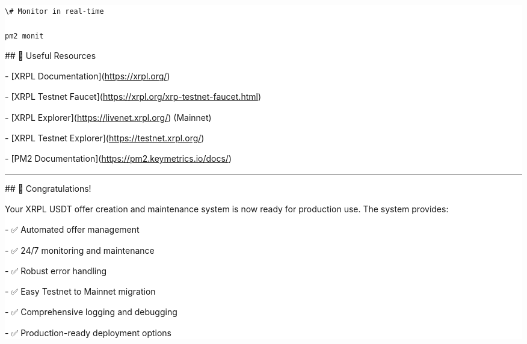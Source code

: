```bash
\# Monitor in real-time

pm2 monit

```



\## 🔗 Useful Resources



\- \[XRPL Documentation](https://xrpl.org/)

\- \[XRPL Testnet Faucet](https://xrpl.org/xrp-testnet-faucet.html)

\- \[XRPL Explorer](https://livenet.xrpl.org/) (Mainnet)

\- \[XRPL Testnet Explorer](https://testnet.xrpl.org/)

\- \[PM2 Documentation](https://pm2.keymetrics.io/docs/)



---



\## 🎉 Congratulations!



Your XRPL USDT offer creation and maintenance system is now ready for production use. The system provides:



\- ✅ Automated offer management

\- ✅ 24/7 monitoring and maintenance

\- ✅ Robust error handling

\- ✅ Easy Testnet to Mainnet migration

\- ✅ Comprehensive logging and debugging

\- ✅ Production-ready deployment options

